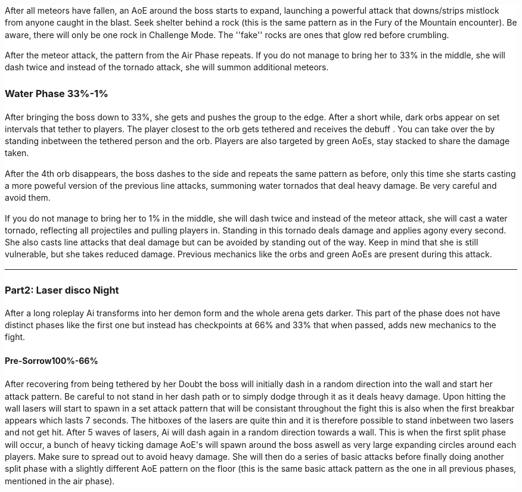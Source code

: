 After all meteors have fallen, an AoE around the boss starts to expand, launching a powerful attack that downs/strips mistlock from anyone caught in the blast. Seek shelter behind a rock (this is the same pattern as in the Fury of the Mountain encounter). Be aware, there will only be one rock in Challenge Mode. The ''fake'' rocks are ones that glow red before crumbling. 

After the meteor attack, the pattern from the Air Phase repeats. If you do not manage to bring her to 33% in the middle, she will dash twice and instead of the tornado attack, she will summon additional meteors. 
</GridItem>
</Grid>

### Water Phase <Label>33%-1%</Label>

<Grid>
<GridItem xs="12" sm="7">
After bringing the boss down to 33%, she gets <Effect name="Invulnerability"/> and pushes the group to the edge. After a short while, dark orbs appear on set intervals that tether to players. The player closest to the orb gets tethered and receives the debuff <Uncategorized name="tidalbargain"/>. You can take over the <Uncategorized name="tidalbargain"/> by standing inbetween the tethered person and the orb. Players are also targeted by green AoEs, stay stacked to share the damage taken.

After the 4th orb disappears, the boss dashes to the side and repeats the same pattern as before, only this time she starts casting a more poweful version of the previous line attacks, summoning water tornados that deal heavy damage. Be very careful and avoid them.

If you do not manage to bring her to 1% in the middle, she will dash twice and instead of the meteor attack, she will cast a water tornado, reflecting all projectiles and pulling players in. Standing in this tornado deals damage and applies agony every second. She also casts line attacks that deal damage but can be avoided by standing out of the way. Keep in mind that she is still vulnerable, but she takes reduced damage. Previous mechanics like the <Uncategorized name="tidalbargain"/> orbs and green AoEs are present during this attack.
</GridItem>
<GridItem xs="12" sm="5">
<GifPlayer caption="Tethers during the water phase" url="https://cdn.discordapp.com/attachments/662333637143822339/759477691207778334/watermemems.webm"/>
</GridItem>
</Grid>

---

### Part2: Laser disco <Label>Night</Label>
After a long roleplay Ai transforms into her demon form and the whole arena gets darker. This part of the phase does not have distinct phases like the first one but instead has checkpoints at 66% and 33% that when passed, adds new mechanics to the fight. 

#### Pre-Sorrow<Label>100%-66%</Label>
<Grid>
<GridItem xs="12" sm="5">
<GifPlayer caption="Avoid getting hit by the lasor attack pattern" url="https://cdn.discordapp.com/attachments/662333637143822339/759379953451401236/shadowphasestartvol2.webm"/>
</GridItem>
<GridItem xs="12" sm="7">
After recovering from being tethered by her Doubt the boss will initially dash in a random direction into the wall and start her attack pattern. Be careful to not stand in her dash path or to simply dodge through it as it deals heavy damage. Upon hitting the wall lasers will start to spawn in a set attack pattern that will be consistant throughout the fight this is also when the first breakbar appears which lasts 7 seconds. The hitboxes of the lasers are quite thin and it is therefore possible to stand inbetween two lasers and not get hit. After 5 waves of lasers, Ai will dash again in a random direction towards a wall. This is when the first split phase will occur, a bunch of heavy ticking damage AoE's will spawn around the boss aswell as very large expanding circles around each players. Make sure to spread out to avoid heavy damage. She will then do a series of basic attacks before finally doing another split phase with a slightly different AoE pattern on the floor (this is the same basic attack pattern as the one in all previous phases, mentioned in the air phase).
</GridItem>
</Grid>